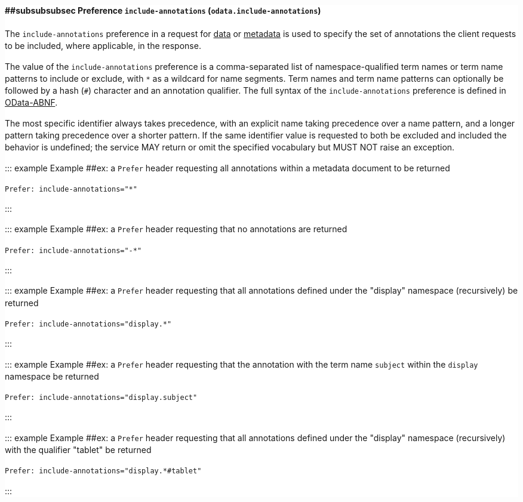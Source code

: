 #### ##subsubsubsec Preference `include-annotations` (`odata.include-annotations`)

The `include-annotations` preference in a request for
[data](#RequestingData) or [metadata](#MetadataDocumentRequest) is used
to specify the set of annotations the client requests to be included,
where applicable, in the response.

The value of the `include-annotations` preference is a comma-separated
list of namespace-qualified term names or term name patterns to include
or exclude, with `*` as a wildcard for name segments. Term names and
term name patterns can optionally be followed by a hash (`#`) character
and an annotation qualifier. The full syntax of the
`include-annotations` preference is defined in [OData-ABNF](#ODataABNF).

The most specific identifier always takes precedence, with an explicit
name taking precedence over a name pattern, and a longer pattern taking
precedence over a shorter pattern. If the same identifier value is
requested to both be excluded and included the behavior is undefined;
the service MAY return or omit the specified vocabulary but MUST NOT
raise an exception.

::: example
Example ##ex: a `Prefer` header requesting all annotations within a
metadata document to be returned
```
Prefer: include-annotations="*"
```
:::

::: example
Example ##ex: a `Prefer` header requesting that no annotations are returned
```
Prefer: include-annotations="-*"
```
:::

::: example
Example ##ex: a `Prefer` header requesting that all annotations defined
under the "display" namespace (recursively) be returned
```
Prefer: include-annotations="display.*"
```
:::

::: example
Example ##ex: a `Prefer` header requesting that the annotation with the
term name `subject` within the `display` namespace be returned
```
Prefer: include-annotations="display.subject"
```
:::

::: example
Example ##ex: a `Prefer` header requesting that all annotations defined
under the "display" namespace (recursively) with the qualifier
"tablet" be returned
```
Prefer: include-annotations="display.*#tablet"
```
:::
